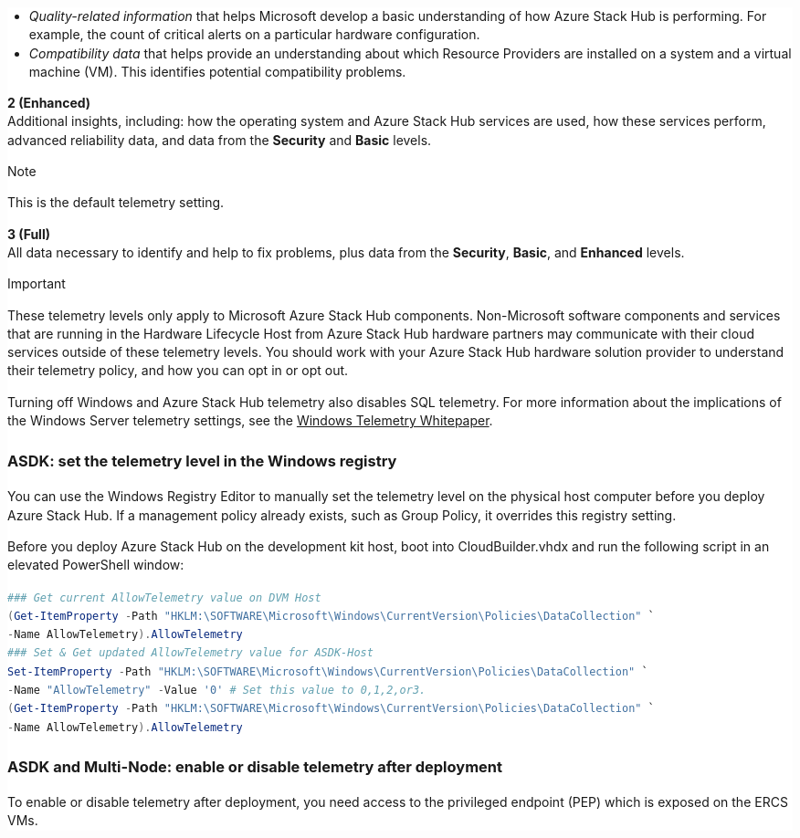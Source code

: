 - *Quality-related information* that helps Microsoft develop a basic understanding of how Azure Stack Hub is performing. For example, the count of critical alerts on a particular hardware configuration.
- *Compatibility data* that helps provide an understanding about which Resource Providers are installed on a system and a virtual machine (VM). This identifies potential compatibility problems.

**2 (Enhanced)**</br>
Additional insights, including: how the operating system and Azure Stack Hub services are used, how these services perform, advanced reliability data, and data from the **Security** and **Basic** levels.

> [!NOTE]
> This is the default telemetry setting.

**3 (Full)**</br>
All data necessary to identify and help to fix problems, plus data from the **Security**, **Basic**, and **Enhanced** levels.

> [!IMPORTANT]
> These telemetry levels only apply to Microsoft Azure Stack Hub components. Non-Microsoft software components and services that are running in the Hardware Lifecycle Host from Azure Stack Hub hardware partners may communicate with their cloud services outside of these telemetry levels. You should work with your Azure Stack Hub hardware solution provider to understand their telemetry policy, and how you can opt in or opt out.

Turning off Windows and Azure Stack Hub telemetry also disables SQL telemetry. For more information about the implications of the Windows Server telemetry settings, see the [Windows Telemetry Whitepaper](/windows/privacy/configure-windows-diagnostic-data-in-your-organization).

### ASDK: set the telemetry level in the Windows registry

You can use the Windows Registry Editor to manually set the telemetry level on the physical host computer before you deploy Azure Stack Hub. If a management policy already exists, such as Group Policy, it overrides this registry setting.

Before you deploy Azure Stack Hub on the development kit host, boot into CloudBuilder.vhdx and run the following script in an elevated PowerShell window:

```powershell
### Get current AllowTelemetry value on DVM Host
(Get-ItemProperty -Path "HKLM:\SOFTWARE\Microsoft\Windows\CurrentVersion\Policies\DataCollection" `
-Name AllowTelemetry).AllowTelemetry
### Set & Get updated AllowTelemetry value for ASDK-Host
Set-ItemProperty -Path "HKLM:\SOFTWARE\Microsoft\Windows\CurrentVersion\Policies\DataCollection" `
-Name "AllowTelemetry" -Value '0' # Set this value to 0,1,2,or3.  
(Get-ItemProperty -Path "HKLM:\SOFTWARE\Microsoft\Windows\CurrentVersion\Policies\DataCollection" `
-Name AllowTelemetry).AllowTelemetry
```

### ASDK and Multi-Node: enable or disable telemetry after deployment

To enable or disable telemetry after deployment, you need access to the privileged endpoint (PEP) which is exposed on the ERCS VMs.
